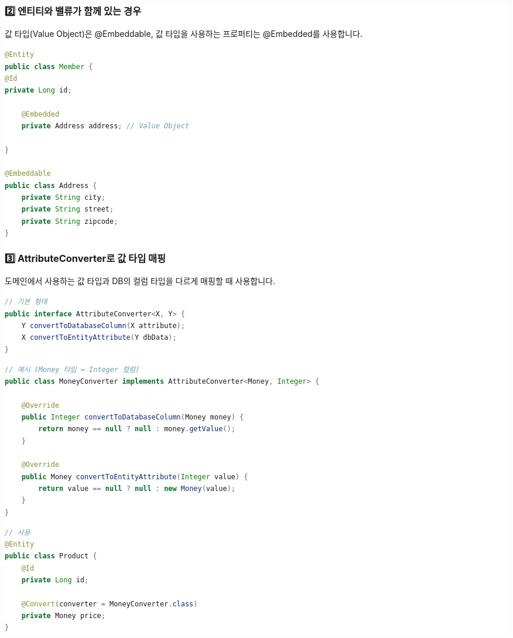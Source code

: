 ### 2️⃣ 엔티티와 밸류가 함께 있는 경우

값 타입(Value Object)은 @Embeddable, 값 타입을 사용하는 프로퍼티는 @Embedded를 사용합니다.

```java
@Entity
public class Member {
@Id
private Long id;

    @Embedded
    private Address address; // Value Object

}

@Embeddable
public class Address {
    private String city;
    private String street;
    private String zipcode;
}
```

### 3️⃣ AttributeConverter로 값 타입 매핑

도메인에서 사용하는 값 타입과 DB의 컬럼 타입을 다르게 매핑할 때 사용합니다.

```java
// 기본 형태
public interface AttributeConverter<X, Y> {
    Y convertToDatabaseColumn(X attribute);
    X convertToEntityAttribute(Y dbData);
}
```

```java
// 예시 (Money 타입 ↔︎ Integer 컬럼)
public class MoneyConverter implements AttributeConverter<Money, Integer> {

    @Override
    public Integer convertToDatabaseColumn(Money money) {
        return money == null ? null : money.getValue();
    }

    @Override
    public Money convertToEntityAttribute(Integer value) {
        return value == null ? null : new Money(value);
    }
}
```

```java
// 사용
@Entity
public class Product {
    @Id
    private Long id;

    @Convert(converter = MoneyConverter.class)
    private Money price;
}
```
